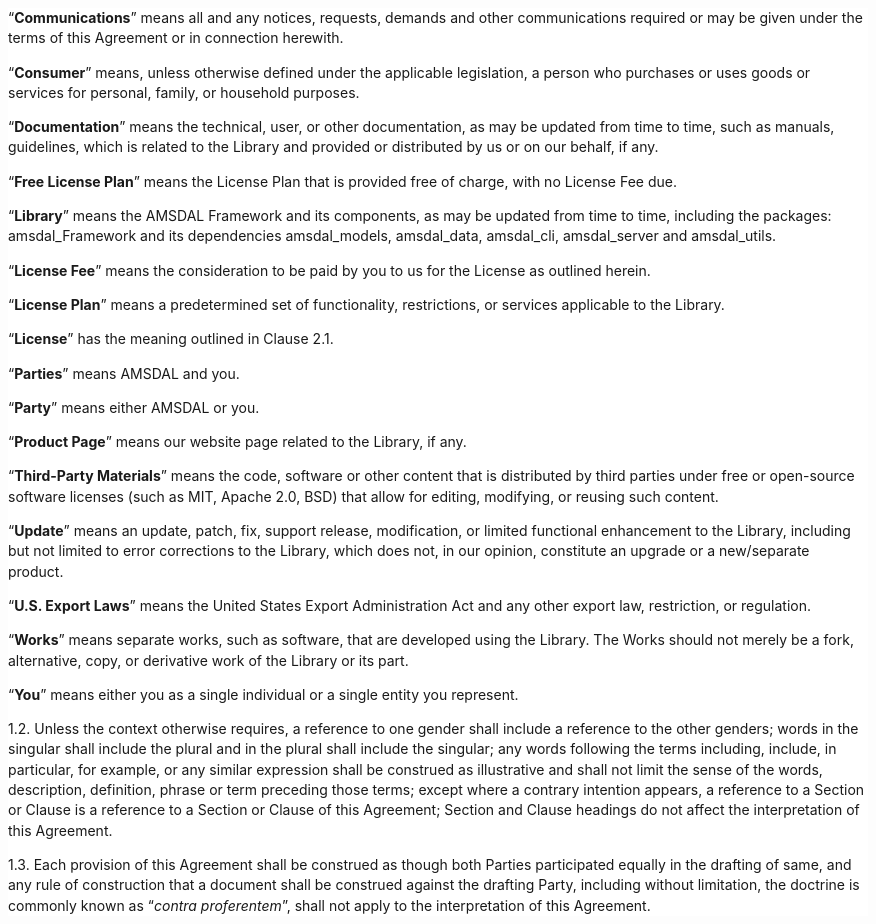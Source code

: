 “**Communications**” means all and any notices, requests, demands and other communications required or may be given under the terms of this Agreement or in connection herewith.

“**Consumer**” means, unless otherwise defined under the applicable legislation, a person who purchases or uses goods or services for personal, family, or household purposes.

“**Documentation**” means the technical, user, or other documentation, as may be updated from time to time, such as manuals, guidelines, which is related to the Library and provided or distributed by us or on our behalf, if any.

“**Free License Plan**” means the License Plan that is provided free of charge, with no License Fee due.

“**Library**” means the AMSDAL Framework and its components, as may be updated from time to time, including the packages: amsdal_Framework and its dependencies amsdal_models, amsdal_data, amsdal_cli, amsdal_server and amsdal_utils.

“**License Fee**” means the consideration to be paid by you to us for the License as outlined herein.

“**License Plan**” means a predetermined set of functionality, restrictions, or services applicable to the Library.

“**License**” has the meaning outlined in Clause 2.1.

“**Parties**” means AMSDAL and you.

“**Party**” means either AMSDAL or you.

“**Product Page**” means our website page related to the Library, if any.

“**Third-Party Materials**” means the code, software or other content that is distributed by third parties under free or open-source software licenses (such as MIT, Apache 2.0, BSD) that allow for editing, modifying, or reusing such content.

“**Update**” means an update, patch, fix, support release, modification, or limited functional enhancement to the Library, including but not limited to error corrections to the Library, which does not, in our opinion, constitute an upgrade or a new/separate product.

“**U.S. Export Laws**” means the United States Export Administration Act and any other export law, restriction, or regulation.

“**Works**” means separate works, such as software, that are developed using the Library. The Works should not merely be a fork, alternative, copy, or derivative work of the Library or its part.

“**You**” means either you as a single individual or a single entity you represent.

1.2. Unless the context otherwise requires, a reference to one gender shall include a reference to the other genders; words in the singular shall include the plural and in the plural shall include the singular; any words following the terms including, include, in particular, for example, or any similar expression shall be construed as illustrative and shall not limit the sense of the words, description, definition, phrase or term preceding those terms; except where a contrary intention appears, a reference to a Section or Clause is a reference to a Section or Clause of this Agreement; Section and Clause headings do not affect the interpretation of this Agreement.

1.3. Each provision of this Agreement shall be construed as though both Parties participated equally in the drafting of same, and any rule of construction that a document shall be construed against the drafting Party, including without limitation, the doctrine is commonly known as “*contra proferentem*”, shall not apply to the interpretation of this Agreement.
